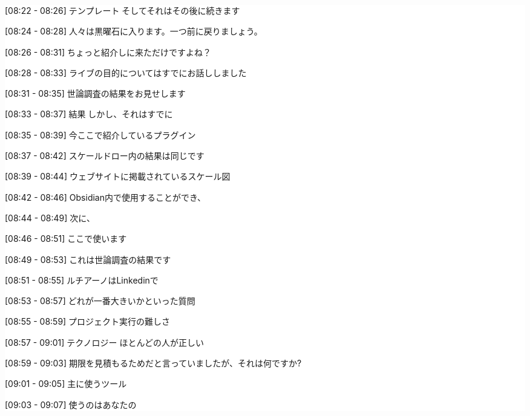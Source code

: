 [08:22 - 08:26]
テンプレート そしてそれはその後に続きます

[08:24 - 08:28]
人々は黒曜石に入ります。一つ前に戻りましょう。

[08:26 - 08:31]
ちょっと紹介しに来ただけですよね？

[08:28 - 08:33]
ライブの目的についてはすでにお話ししました

[08:31 - 08:35]
世論調査の結果をお見せします

[08:33 - 08:37]
結果 しかし、それはすでに

[08:35 - 08:39]
今ここで紹介しているプラ​​グイン

[08:37 - 08:42]
スケールドロー内の結果は同じです

[08:39 - 08:44]
ウェブサイトに掲載されているスケール図

[08:42 - 08:46]
Obsidian内で使用することができ、

[08:44 - 08:49]
次に、

[08:46 - 08:51]
ここで使います

[08:49 - 08:53]
これは世論調査の結果です

[08:51 - 08:55]
ルチアーノはLinkedinで

[08:53 - 08:57]
どれが一番大きいかといった質問

[08:55 - 08:59]
プロジェクト実行の難しさ

[08:57 - 09:01]
テクノロジー ほとんどの人が正しい

[08:59 - 09:03]
期限を見積もるためだと言っていましたが、それは何ですか?

[09:01 - 09:05]
主に使うツール

[09:03 - 09:07]
使うのはあなたの
